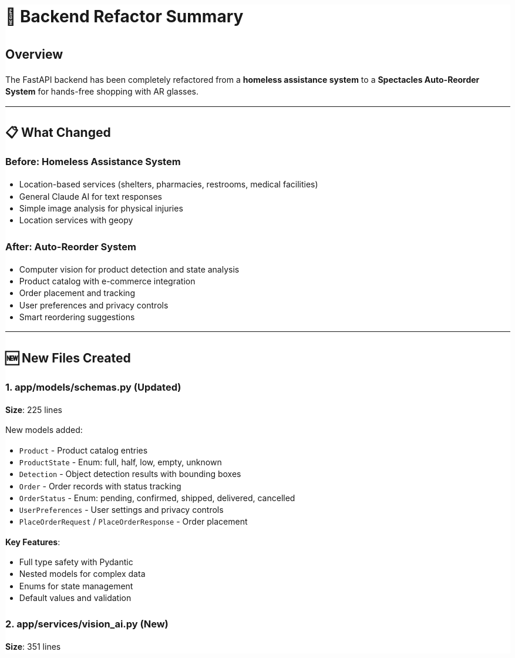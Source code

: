 # 🔄 Backend Refactor Summary

## Overview

The FastAPI backend has been completely refactored from a **homeless assistance system** to a **Spectacles Auto-Reorder System** for hands-free shopping with AR glasses.

---

## 📋 What Changed

### Before: Homeless Assistance System
- Location-based services (shelters, pharmacies, restrooms, medical facilities)
- General Claude AI for text responses
- Simple image analysis for physical injuries
- Location services with geopy

### After: Auto-Reorder System
- Computer vision for product detection and state analysis
- Product catalog with e-commerce integration
- Order placement and tracking
- User preferences and privacy controls
- Smart reordering suggestions

---

## 🆕 New Files Created

### 1. **app/models/schemas.py** (Updated)
**Size**: 225 lines

New models added:
- `Product` - Product catalog entries
- `ProductState` - Enum: full, half, low, empty, unknown
- `Detection` - Object detection results with bounding boxes
- `Order` - Order records with status tracking
- `OrderStatus` - Enum: pending, confirmed, shipped, delivered, cancelled
- `UserPreferences` - User settings and privacy controls
- `PlaceOrderRequest` / `PlaceOrderResponse` - Order placement

**Key Features**:
- Full type safety with Pydantic
- Nested models for complex data
- Enums for state management
- Default values and validation

### 2. **app/services/vision_ai.py** (New)
**Size**: 351 lines

